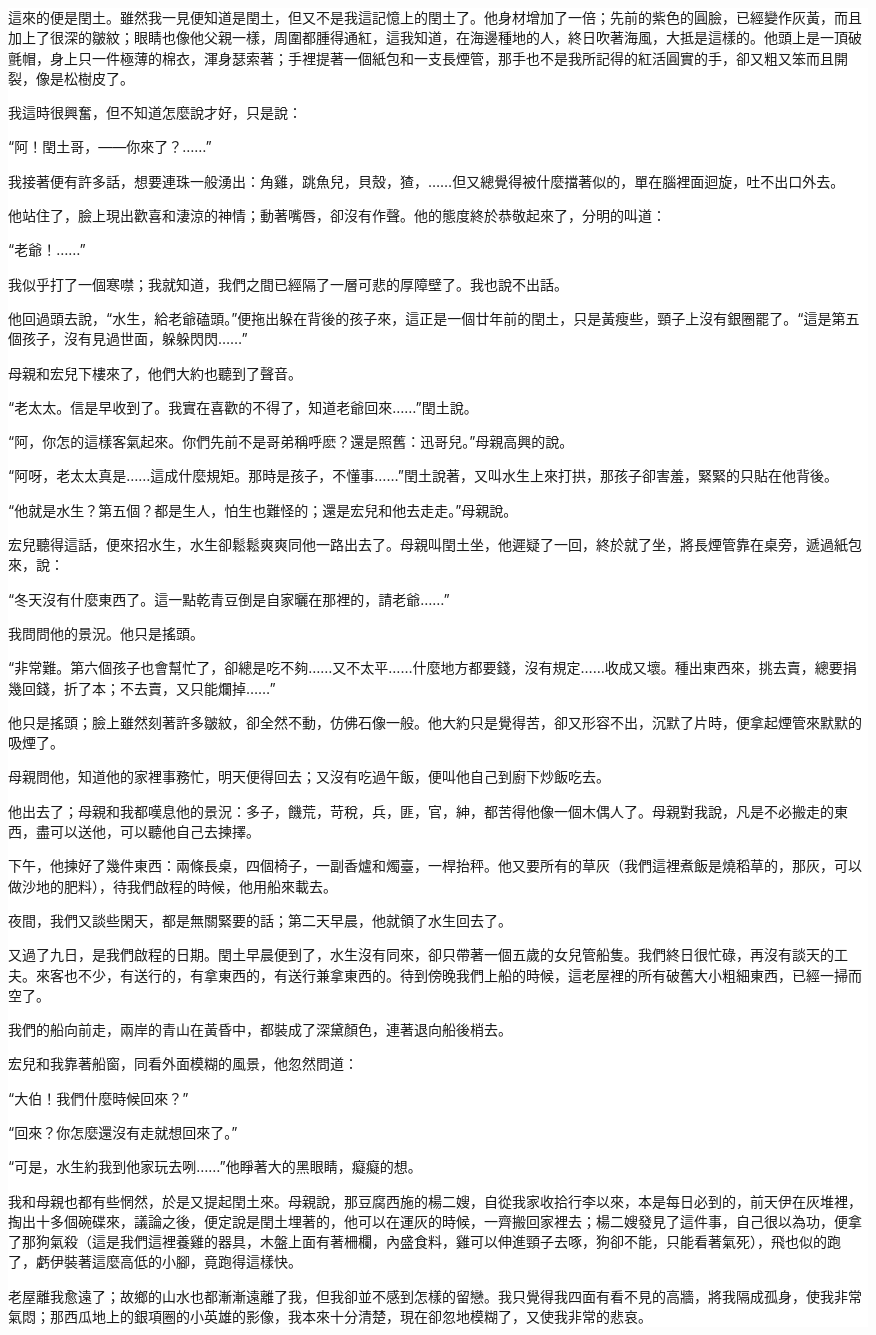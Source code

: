 這來的便是閏土。雖然我一見便知道是閏土，但又不是我這記憶上的閏土了。他身材增加了一倍；先前的紫色的圓臉，已經變作灰黃，而且加上了很深的皺紋；眼睛也像他父親一樣，周圍都腫得通紅，這我知道，在海邊種地的人，終日吹著海風，大抵是這樣的。他頭上是一頂破氈帽，身上只一件極薄的棉衣，渾身瑟索著；手裡提著一個紙包和一支長煙管，那手也不是我所記得的紅活圓實的手，卻又粗又笨而且開裂，像是松樹皮了。

我這時很興奮，但不知道怎麼說才好，只是說：

“阿！閏土哥，——你來了？……”

我接著便有許多話，想要連珠一般湧出：角雞，跳魚兒，貝殼，猹，……但又總覺得被什麼擋著似的，單在腦裡面迴旋，吐不出口外去。

他站住了，臉上現出歡喜和淒涼的神情；動著嘴唇，卻沒有作聲。他的態度終於恭敬起來了，分明的叫道：

“老爺！……”

我似乎打了一個寒噤；我就知道，我們之間已經隔了一層可悲的厚障壁了。我也說不出話。

他回過頭去說，“水生，給老爺磕頭。”便拖出躲在背後的孩子來，這正是一個廿年前的閏土，只是黃瘦些，頸子上沒有銀圈罷了。“這是第五個孩子，沒有見過世面，躲躲閃閃……”

母親和宏兒下樓來了，他們大約也聽到了聲音。

“老太太。信是早收到了。我實在喜歡的不得了，知道老爺回來……”閏土說。

“阿，你怎的這樣客氣起來。你們先前不是哥弟稱呼麽？還是照舊：迅哥兒。”母親高興的說。

“阿呀，老太太真是……這成什麼規矩。那時是孩子，不懂事……”閏土說著，又叫水生上來打拱，那孩子卻害羞，緊緊的只貼在他背後。

“他就是水生？第五個？都是生人，怕生也難怪的；還是宏兒和他去走走。”母親說。

宏兒聽得這話，便來招水生，水生卻鬆鬆爽爽同他一路出去了。母親叫閏土坐，他遲疑了一回，終於就了坐，將長煙管靠在桌旁，遞過紙包來，說：

“冬天沒有什麼東西了。這一點乾青豆倒是自家曬在那裡的，請老爺……”

我問問他的景況。他只是搖頭。

“非常難。第六個孩子也會幫忙了，卻總是吃不夠……又不太平……什麼地方都要錢，沒有規定……收成又壞。種出東西來，挑去賣，總要捐幾回錢，折了本；不去賣，又只能爛掉……”

他只是搖頭；臉上雖然刻著許多皺紋，卻全然不動，仿佛石像一般。他大約只是覺得苦，卻又形容不出，沉默了片時，便拿起煙管來默默的吸煙了。

母親問他，知道他的家裡事務忙，明天便得回去；又沒有吃過午飯，便叫他自己到廚下炒飯吃去。

他出去了；母親和我都嘆息他的景況：多子，饑荒，苛稅，兵，匪，官，紳，都苦得他像一個木偶人了。母親對我說，凡是不必搬走的東西，盡可以送他，可以聽他自己去揀擇。

下午，他揀好了幾件東西：兩條長桌，四個椅子，一副香爐和燭臺，一桿抬秤。他又要所有的草灰（我們這裡煮飯是燒稻草的，那灰，可以做沙地的肥料），待我們啟程的時候，他用船來載去。

夜間，我們又談些閑天，都是無關緊要的話；第二天早晨，他就領了水生回去了。

又過了九日，是我們啟程的日期。閏土早晨便到了，水生沒有同來，卻只帶著一個五歲的女兒管船隻。我們終日很忙碌，再沒有談天的工夫。來客也不少，有送行的，有拿東西的，有送行兼拿東西的。待到傍晚我們上船的時候，這老屋裡的所有破舊大小粗細東西，已經一掃而空了。

我們的船向前走，兩岸的青山在黃昏中，都裝成了深黛顏色，連著退向船後梢去。

宏兒和我靠著船窗，同看外面模糊的風景，他忽然問道：

“大伯！我們什麼時候回來？”

“回來？你怎麼還沒有走就想回來了。”

“可是，水生約我到他家玩去咧……”他睜著大的黑眼睛，癡癡的想。

我和母親也都有些惘然，於是又提起閏土來。母親說，那豆腐西施的楊二嫂，自從我家收拾行李以來，本是每日必到的，前天伊在灰堆裡，掏出十多個碗碟來，議論之後，便定說是閏土埋著的，他可以在運灰的時候，一齊搬回家裡去；楊二嫂發見了這件事，自己很以為功，便拿了那狗氣殺（這是我們這裡養雞的器具，木盤上面有著柵欄，內盛食料，雞可以伸進頸子去啄，狗卻不能，只能看著氣死），飛也似的跑了，虧伊裝著這麼高低的小腳，竟跑得這樣快。

老屋離我愈遠了；故鄉的山水也都漸漸遠離了我，但我卻並不感到怎樣的留戀。我只覺得我四面有看不見的高牆，將我隔成孤身，使我非常氣悶；那西瓜地上的銀項圈的小英雄的影像，我本來十分清楚，現在卻忽地模糊了，又使我非常的悲哀。
